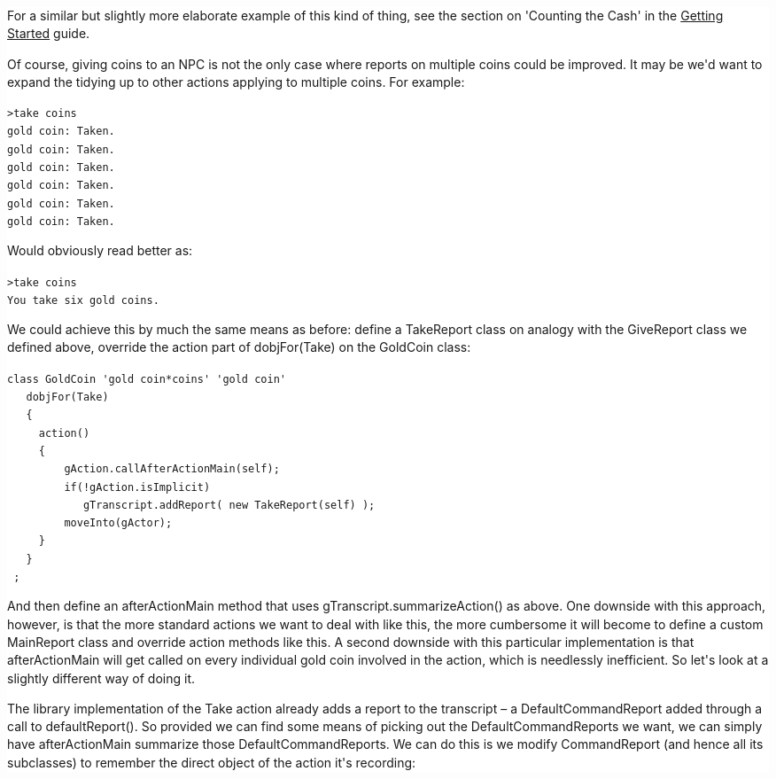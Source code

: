 For a similar but slightly more elaborate example of this kind of thing,
see the section on 'Counting the Cash' in the [Getting
Started](../gsg/countingthecash.html) guide.

Of course, giving coins to an NPC is not the only case where reports on
multiple coins could be improved. It may be we'd want to expand the
tidying up to other actions applying to multiple coins. For example:

    >take coins
    gold coin: Taken. 
    gold coin: Taken. 
    gold coin: Taken. 
    gold coin: Taken. 
    gold coin: Taken. 
    gold coin: Taken. 

Would obviously read better as:

    >take coins
    You take six gold coins.

We could achieve this by much the same means as before: define a
TakeReport class on analogy with the GiveReport class we defined above,
override the action part of dobjFor(Take) on the GoldCoin class:

    class GoldCoin 'gold coin*coins' 'gold coin'
       dobjFor(Take)
       {
         action()
         {
             gAction.callAfterActionMain(self);
             if(!gAction.isImplicit)
                gTranscript.addReport( new TakeReport(self) );
             moveInto(gActor);
         }
       }
     ;

And then define an afterActionMain method that uses
gTranscript.summarizeAction() as above. One downside with this approach,
however, is that the more standard actions we want to deal with like
this, the more cumbersome it will become to define a custom MainReport
class and override action methods like this. A second downside with this
particular implementation is that afterActionMain will get called on
every individual gold coin involved in the action, which is needlessly
inefficient. So let's look at a slightly different way of doing it.

The library implementation of the Take action already adds a report to
the transcript – a DefaultCommandReport added through a call to
defaultReport(). So provided we can find some means of picking out the
DefaultCommandReports we want, we can simply have afterActionMain
summarize those DefaultCommandReports. We can do this is we modify
CommandReport (and hence all its subclasses) to remember the direct
object of the action it's recording:
